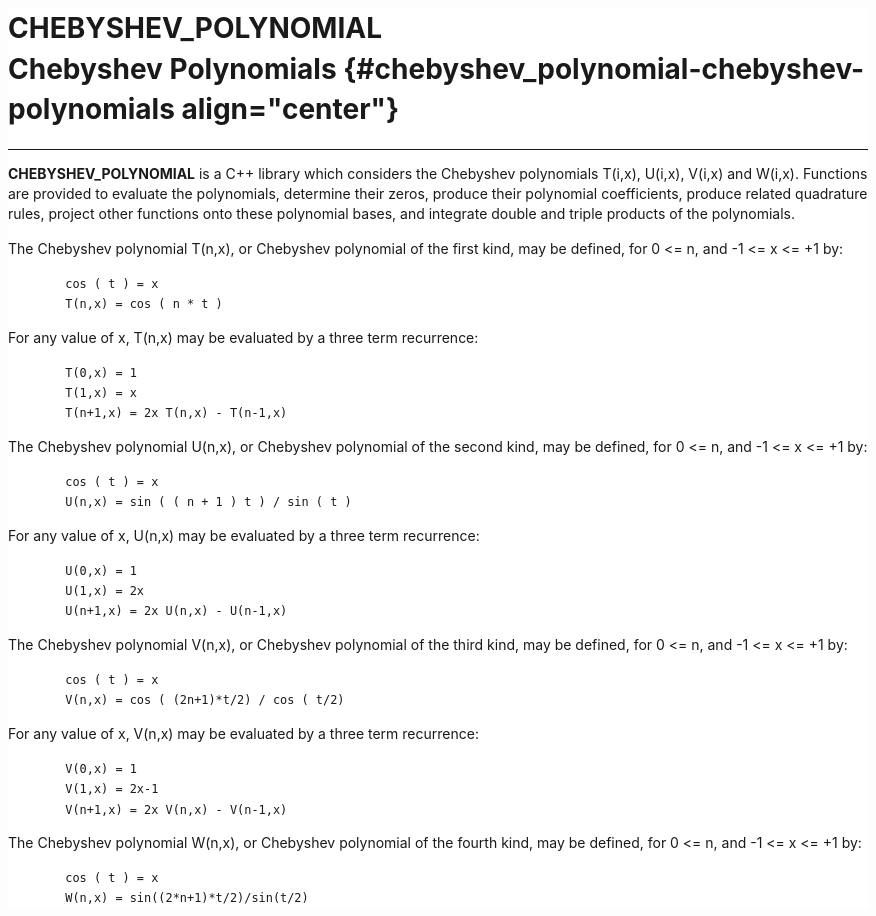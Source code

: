 CHEBYSHEV\_POLYNOMIAL\
Chebyshev Polynomials {#chebyshev_polynomial-chebyshev-polynomials align="center"}
======================

------------------------------------------------------------------------

**CHEBYSHEV\_POLYNOMIAL** is a C++ library which considers the Chebyshev
polynomials T(i,x), U(i,x), V(i,x) and W(i,x). Functions are provided to
evaluate the polynomials, determine their zeros, produce their
polynomial coefficients, produce related quadrature rules, project other
functions onto these polynomial bases, and integrate double and triple
products of the polynomials.

The Chebyshev polynomial T(n,x), or Chebyshev polynomial of the first
kind, may be defined, for 0 &lt;= n, and -1 &lt;= x &lt;= +1 by:

            cos ( t ) = x
            T(n,x) = cos ( n * t )
          

For any value of x, T(n,x) may be evaluated by a three term recurrence:

            T(0,x) = 1
            T(1,x) = x
            T(n+1,x) = 2x T(n,x) - T(n-1,x)
          

The Chebyshev polynomial U(n,x), or Chebyshev polynomial of the second
kind, may be defined, for 0 &lt;= n, and -1 &lt;= x &lt;= +1 by:

            cos ( t ) = x
            U(n,x) = sin ( ( n + 1 ) t ) / sin ( t )
          

For any value of x, U(n,x) may be evaluated by a three term recurrence:

            U(0,x) = 1
            U(1,x) = 2x
            U(n+1,x) = 2x U(n,x) - U(n-1,x)
          

The Chebyshev polynomial V(n,x), or Chebyshev polynomial of the third
kind, may be defined, for 0 &lt;= n, and -1 &lt;= x &lt;= +1 by:

            cos ( t ) = x
            V(n,x) = cos ( (2n+1)*t/2) / cos ( t/2)
          

For any value of x, V(n,x) may be evaluated by a three term recurrence:

            V(0,x) = 1
            V(1,x) = 2x-1
            V(n+1,x) = 2x V(n,x) - V(n-1,x)
          

The Chebyshev polynomial W(n,x), or Chebyshev polynomial of the fourth
kind, may be defined, for 0 &lt;= n, and -1 &lt;= x &lt;= +1 by:

            cos ( t ) = x
            W(n,x) = sin((2*n+1)*t/2)/sin(t/2)
          